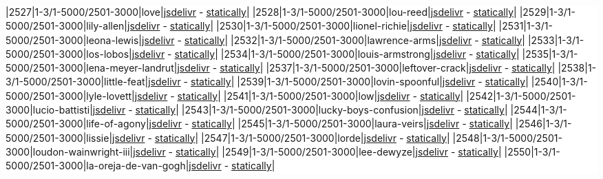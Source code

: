 |2527|1-3/1-5000/2501-3000|love|[jsdelivr](https://cdn.jsdelivr.net/gh/dbchord/webp-a-1280x720_1-3/1-5000/2501-3000/love.webp) - [statically](https://cdn.statically.io/gh/dbchord/webp-a-1280x720_1-3/img/1-5000/2501-3000/love.webp)|
|2528|1-3/1-5000/2501-3000|lou-reed|[jsdelivr](https://cdn.jsdelivr.net/gh/dbchord/webp-a-1280x720_1-3/1-5000/2501-3000/lou-reed.webp) - [statically](https://cdn.statically.io/gh/dbchord/webp-a-1280x720_1-3/img/1-5000/2501-3000/lou-reed.webp)|
|2529|1-3/1-5000/2501-3000|lily-allen|[jsdelivr](https://cdn.jsdelivr.net/gh/dbchord/webp-a-1280x720_1-3/1-5000/2501-3000/lily-allen.webp) - [statically](https://cdn.statically.io/gh/dbchord/webp-a-1280x720_1-3/img/1-5000/2501-3000/lily-allen.webp)|
|2530|1-3/1-5000/2501-3000|lionel-richie|[jsdelivr](https://cdn.jsdelivr.net/gh/dbchord/webp-a-1280x720_1-3/1-5000/2501-3000/lionel-richie.webp) - [statically](https://cdn.statically.io/gh/dbchord/webp-a-1280x720_1-3/img/1-5000/2501-3000/lionel-richie.webp)|
|2531|1-3/1-5000/2501-3000|leona-lewis|[jsdelivr](https://cdn.jsdelivr.net/gh/dbchord/webp-a-1280x720_1-3/1-5000/2501-3000/leona-lewis.webp) - [statically](https://cdn.statically.io/gh/dbchord/webp-a-1280x720_1-3/img/1-5000/2501-3000/leona-lewis.webp)|
|2532|1-3/1-5000/2501-3000|lawrence-arms|[jsdelivr](https://cdn.jsdelivr.net/gh/dbchord/webp-a-1280x720_1-3/1-5000/2501-3000/lawrence-arms.webp) - [statically](https://cdn.statically.io/gh/dbchord/webp-a-1280x720_1-3/img/1-5000/2501-3000/lawrence-arms.webp)|
|2533|1-3/1-5000/2501-3000|los-lobos|[jsdelivr](https://cdn.jsdelivr.net/gh/dbchord/webp-a-1280x720_1-3/1-5000/2501-3000/los-lobos.webp) - [statically](https://cdn.statically.io/gh/dbchord/webp-a-1280x720_1-3/img/1-5000/2501-3000/los-lobos.webp)|
|2534|1-3/1-5000/2501-3000|louis-armstrong|[jsdelivr](https://cdn.jsdelivr.net/gh/dbchord/webp-a-1280x720_1-3/1-5000/2501-3000/louis-armstrong.webp) - [statically](https://cdn.statically.io/gh/dbchord/webp-a-1280x720_1-3/img/1-5000/2501-3000/louis-armstrong.webp)|
|2535|1-3/1-5000/2501-3000|lena-meyer-landrut|[jsdelivr](https://cdn.jsdelivr.net/gh/dbchord/webp-a-1280x720_1-3/1-5000/2501-3000/lena-meyer-landrut.webp) - [statically](https://cdn.statically.io/gh/dbchord/webp-a-1280x720_1-3/img/1-5000/2501-3000/lena-meyer-landrut.webp)|
|2537|1-3/1-5000/2501-3000|leftover-crack|[jsdelivr](https://cdn.jsdelivr.net/gh/dbchord/webp-a-1280x720_1-3/1-5000/2501-3000/leftover-crack.webp) - [statically](https://cdn.statically.io/gh/dbchord/webp-a-1280x720_1-3/img/1-5000/2501-3000/leftover-crack.webp)|
|2538|1-3/1-5000/2501-3000|little-feat|[jsdelivr](https://cdn.jsdelivr.net/gh/dbchord/webp-a-1280x720_1-3/1-5000/2501-3000/little-feat.webp) - [statically](https://cdn.statically.io/gh/dbchord/webp-a-1280x720_1-3/img/1-5000/2501-3000/little-feat.webp)|
|2539|1-3/1-5000/2501-3000|lovin-spoonful|[jsdelivr](https://cdn.jsdelivr.net/gh/dbchord/webp-a-1280x720_1-3/1-5000/2501-3000/lovin-spoonful.webp) - [statically](https://cdn.statically.io/gh/dbchord/webp-a-1280x720_1-3/img/1-5000/2501-3000/lovin-spoonful.webp)|
|2540|1-3/1-5000/2501-3000|lyle-lovett|[jsdelivr](https://cdn.jsdelivr.net/gh/dbchord/webp-a-1280x720_1-3/1-5000/2501-3000/lyle-lovett.webp) - [statically](https://cdn.statically.io/gh/dbchord/webp-a-1280x720_1-3/img/1-5000/2501-3000/lyle-lovett.webp)|
|2541|1-3/1-5000/2501-3000|low|[jsdelivr](https://cdn.jsdelivr.net/gh/dbchord/webp-a-1280x720_1-3/1-5000/2501-3000/low.webp) - [statically](https://cdn.statically.io/gh/dbchord/webp-a-1280x720_1-3/img/1-5000/2501-3000/low.webp)|
|2542|1-3/1-5000/2501-3000|lucio-battisti|[jsdelivr](https://cdn.jsdelivr.net/gh/dbchord/webp-a-1280x720_1-3/1-5000/2501-3000/lucio-battisti.webp) - [statically](https://cdn.statically.io/gh/dbchord/webp-a-1280x720_1-3/img/1-5000/2501-3000/lucio-battisti.webp)|
|2543|1-3/1-5000/2501-3000|lucky-boys-confusion|[jsdelivr](https://cdn.jsdelivr.net/gh/dbchord/webp-a-1280x720_1-3/1-5000/2501-3000/lucky-boys-confusion.webp) - [statically](https://cdn.statically.io/gh/dbchord/webp-a-1280x720_1-3/img/1-5000/2501-3000/lucky-boys-confusion.webp)|
|2544|1-3/1-5000/2501-3000|life-of-agony|[jsdelivr](https://cdn.jsdelivr.net/gh/dbchord/webp-a-1280x720_1-3/1-5000/2501-3000/life-of-agony.webp) - [statically](https://cdn.statically.io/gh/dbchord/webp-a-1280x720_1-3/img/1-5000/2501-3000/life-of-agony.webp)|
|2545|1-3/1-5000/2501-3000|laura-veirs|[jsdelivr](https://cdn.jsdelivr.net/gh/dbchord/webp-a-1280x720_1-3/1-5000/2501-3000/laura-veirs.webp) - [statically](https://cdn.statically.io/gh/dbchord/webp-a-1280x720_1-3/img/1-5000/2501-3000/laura-veirs.webp)|
|2546|1-3/1-5000/2501-3000|lissie|[jsdelivr](https://cdn.jsdelivr.net/gh/dbchord/webp-a-1280x720_1-3/1-5000/2501-3000/lissie.webp) - [statically](https://cdn.statically.io/gh/dbchord/webp-a-1280x720_1-3/img/1-5000/2501-3000/lissie.webp)|
|2547|1-3/1-5000/2501-3000|lorde|[jsdelivr](https://cdn.jsdelivr.net/gh/dbchord/webp-a-1280x720_1-3/1-5000/2501-3000/lorde.webp) - [statically](https://cdn.statically.io/gh/dbchord/webp-a-1280x720_1-3/img/1-5000/2501-3000/lorde.webp)|
|2548|1-3/1-5000/2501-3000|loudon-wainwright-iii|[jsdelivr](https://cdn.jsdelivr.net/gh/dbchord/webp-a-1280x720_1-3/1-5000/2501-3000/loudon-wainwright-iii.webp) - [statically](https://cdn.statically.io/gh/dbchord/webp-a-1280x720_1-3/img/1-5000/2501-3000/loudon-wainwright-iii.webp)|
|2549|1-3/1-5000/2501-3000|lee-dewyze|[jsdelivr](https://cdn.jsdelivr.net/gh/dbchord/webp-a-1280x720_1-3/1-5000/2501-3000/lee-dewyze.webp) - [statically](https://cdn.statically.io/gh/dbchord/webp-a-1280x720_1-3/img/1-5000/2501-3000/lee-dewyze.webp)|
|2550|1-3/1-5000/2501-3000|la-oreja-de-van-gogh|[jsdelivr](https://cdn.jsdelivr.net/gh/dbchord/webp-a-1280x720_1-3/1-5000/2501-3000/la-oreja-de-van-gogh.webp) - [statically](https://cdn.statically.io/gh/dbchord/webp-a-1280x720_1-3/img/1-5000/2501-3000/la-oreja-de-van-gogh.webp)|